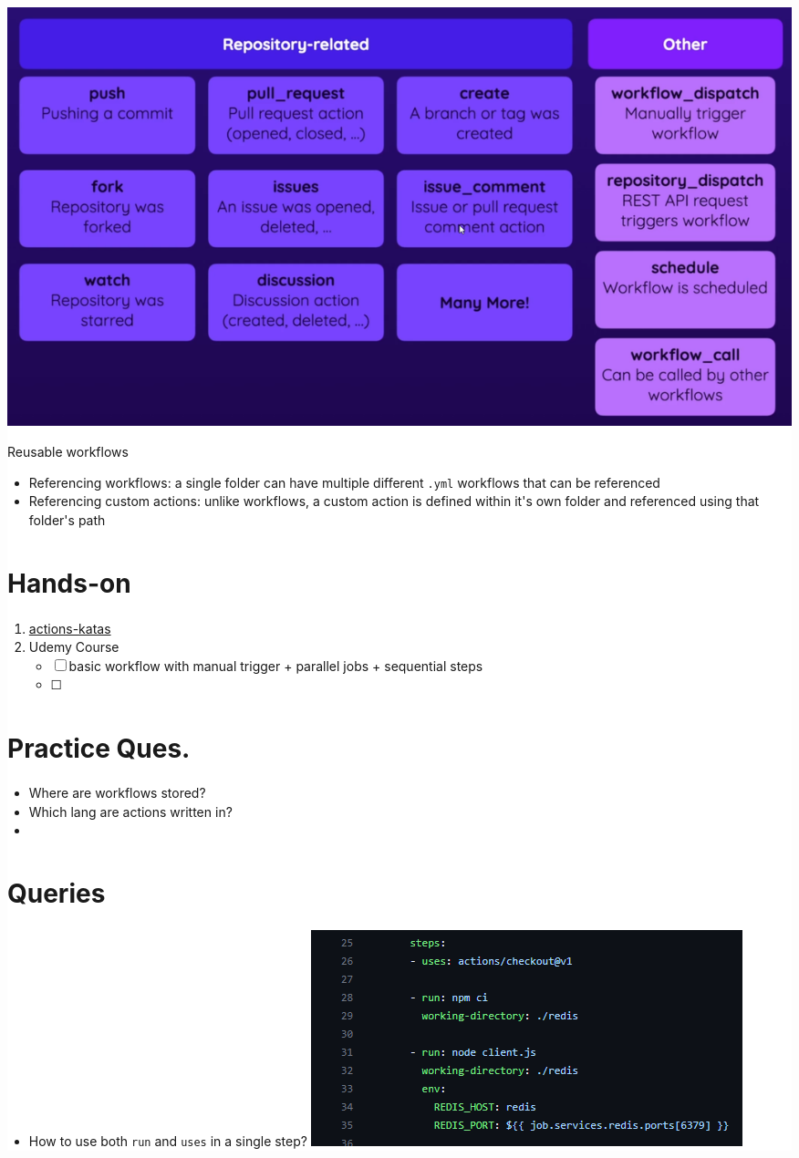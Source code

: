 ![](attachment/d654506642d45e13796630be1f2f6e44.png)

Reusable workflows
- Referencing workflows: a single folder can have multiple different `.yml` workflows that can be referenced
- Referencing custom actions: unlike workflows, a custom action is defined within it's own folder and referenced using that folder's path


# Hands-on

1. [actions-katas](https://github.com/eficode-academy/github-actions-katas)
2. Udemy Course
	- [ ] basic workflow with manual trigger + parallel jobs + sequential steps
	- [ ] 

# Practice Ques.

- Where are workflows stored?
- Which lang are actions written in?
- 

# Queries

- How to use both `run` and `uses` in a single step?
	![](attachment/18f0bb236bb40801e44a194c09051643.png)